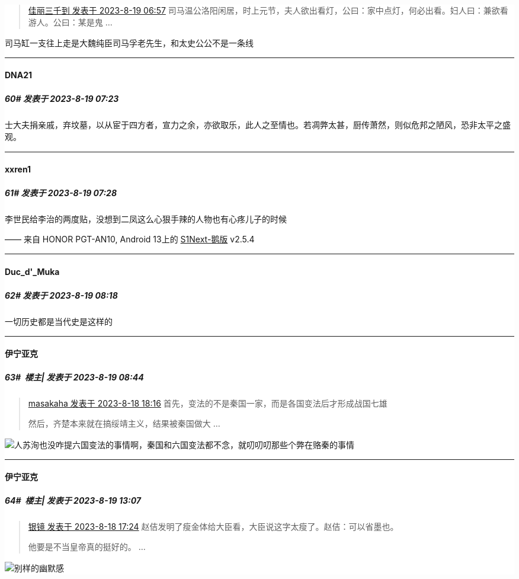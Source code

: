 <blockquote><a href="httphttps://bbs.saraba1st.com/2b/forum.php?mod=redirect&amp;goto=findpost&amp;pid=62081424&amp;ptid=2148900" target="_blank">佳丽三千到 发表于 2023-8-19 06:57</a>
司马温公洛阳闲居，时上元节，夫人欲出看灯，公曰：家中点灯，何必出看。妇人曰：兼欲看游人。公曰：某是鬼 ...</blockquote>
司马缸一支往上走是大魏纯臣司马孚老先生，和太史公公不是一条线

*****

####  DNA21  
##### 60#       发表于 2023-8-19 07:23

士大夫捐亲戚，弃坟墓，以从宦于四方者，宣力之余，亦欲取乐，此人之至情也。若凋弊太甚，厨传萧然，则似危邦之陋风，恐非太平之盛观。


*****

####  xxren1  
##### 61#       发表于 2023-8-19 07:28

李世民给李治的两度贴，没想到二凤这么心狠手辣的人物也有心疼儿子的时候

—— 来自 HONOR PGT-AN10, Android 13上的 [S1Next-鹅版](https://github.com/ykrank/S1-Next/releases) v2.5.4


*****

####  Duc_d'_Muka  
##### 62#       发表于 2023-8-19 08:18

一切历史都是当代史是这样的


*****

####  伊宁亚克  
##### 63#         楼主| 发表于 2023-8-19 08:44

<blockquote><a href="httphttps://bbs.saraba1st.com/2b/forum.php?mod=redirect&amp;goto=findpost&amp;pid=62077142&amp;ptid=2148900" target="_blank">masakaha 发表于 2023-8-18 18:16</a>
首先，变法的不是秦国一家，而是各国变法后才形成战国七雄

然后，齐楚本来就在搞绥靖主义，结果被秦国做大 ...</blockquote>
<img src="https://static.saraba1st.com/image/smiley/face2017/037.png" referrerpolicy="no-referrer">人苏洵也没咋提六国变法的事情啊，秦国和六国变法都不念，就叨叨叨那些个弊在赂秦的事情


*****

####  伊宁亚克  
##### 64#         楼主| 发表于 2023-8-19 13:07

<blockquote><a href="httphttps://bbs.saraba1st.com/2b/forum.php?mod=redirect&amp;goto=findpost&amp;pid=62076461&amp;ptid=2148900" target="_blank">银镜 发表于 2023-8-18 17:24</a>
赵佶发明了瘦金体给大臣看，大臣说这字太瘦了。赵佶：可以省墨也。

他要是不当皇帝真的挺好的。 ...</blockquote>
<img src="https://static.saraba1st.com/image/smiley/face2017/037.png" referrerpolicy="no-referrer">别样的幽默感
